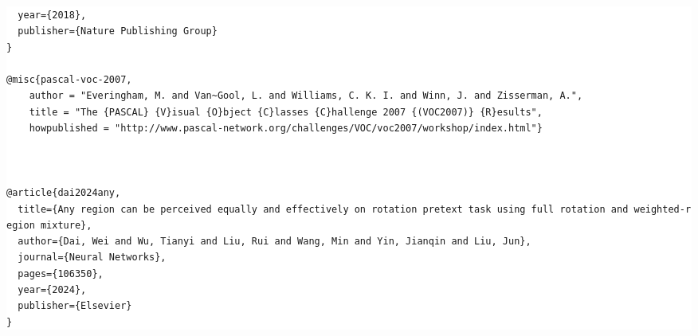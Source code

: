 ~~~
  year={2018},
  publisher={Nature Publishing Group}
}

@misc{pascal-voc-2007,
	author = "Everingham, M. and Van~Gool, L. and Williams, C. K. I. and Winn, J. and Zisserman, A.",
	title = "The {PASCAL} {V}isual {O}bject {C}lasses {C}hallenge 2007 {(VOC2007)} {R}esults",
	howpublished = "http://www.pascal-network.org/challenges/VOC/voc2007/workshop/index.html"}	



@article{dai2024any,
  title={Any region can be perceived equally and effectively on rotation pretext task using full rotation and weighted-region mixture},
  author={Dai, Wei and Wu, Tianyi and Liu, Rui and Wang, Min and Yin, Jianqin and Liu, Jun},
  journal={Neural Networks},
  pages={106350},
  year={2024},
  publisher={Elsevier}
}

~~~
